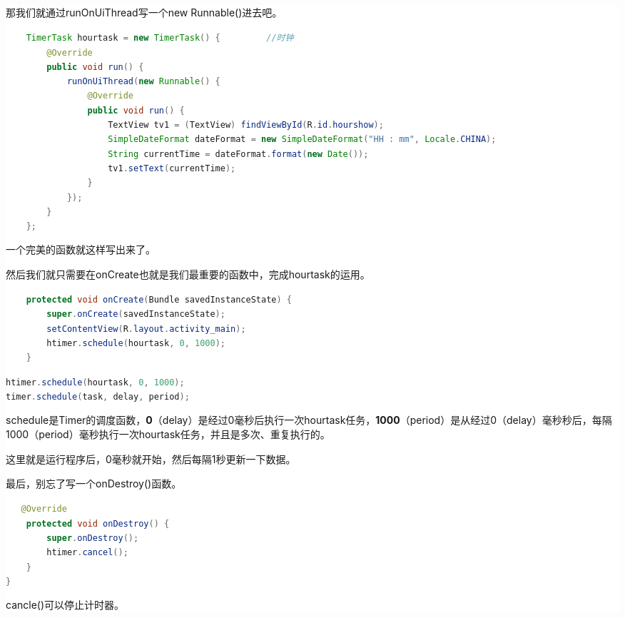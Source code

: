那我们就通过runOnUiThread写一个new Runnable()进去吧。

```java
    TimerTask hourtask = new TimerTask() {         //时钟
        @Override
        public void run() {
            runOnUiThread(new Runnable() {
                @Override
                public void run() {
                    TextView tv1 = (TextView) findViewById(R.id.hourshow);
                    SimpleDateFormat dateFormat = new SimpleDateFormat("HH : mm", Locale.CHINA);
                    String currentTime = dateFormat.format(new Date());
                    tv1.setText(currentTime);
                }
            });
        }
    };
```

一个完美的函数就这样写出来了。

然后我们就只需要在onCreate也就是我们最重要的函数中，完成hourtask的运用。

```java
    protected void onCreate(Bundle savedInstanceState) {
        super.onCreate(savedInstanceState);
        setContentView(R.layout.activity_main);
        htimer.schedule(hourtask, 0, 1000);
    }
```

```java
htimer.schedule(hourtask, 0, 1000);
timer.schedule(task, delay, period);
```

schedule是Timer的调度函数，**0**（delay）是经过0毫秒后执行一次hourtask任务，**1000**（period）是从经过0（delay）毫秒秒后，每隔1000（period）毫秒执行一次hourtask任务，并且是多次、重复执行的。

这里就是运行程序后，0毫秒就开始，然后每隔1秒更新一下数据。

最后，别忘了写一个onDestroy()函数。

```java
   @Override
    protected void onDestroy() {
        super.onDestroy();
        htimer.cancel();
    }
}
```

cancle()可以停止计时器。 

